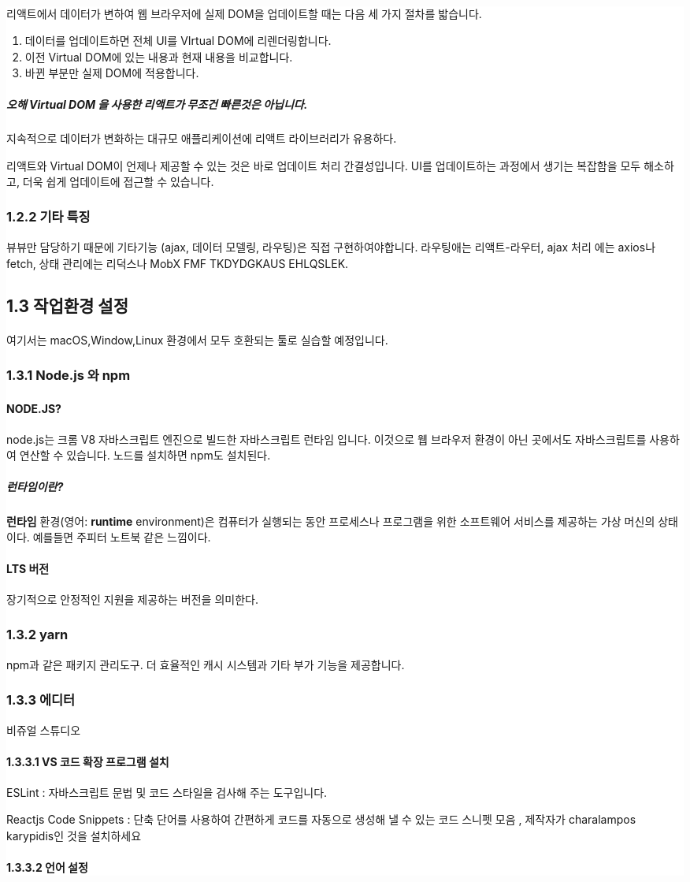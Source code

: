 리액트에서 데이터가 변하여 웹 브라우저에 실제 DOM을 업데이트할 때는 다음 세 가지 절차를 밟습니다.

1. 데이터를 업데이트하면 전체 UI를  VIrtual DOM에 리렌더링합니다.
2. 이전 Virtual DOM에 있는 내용과 현재 내용을 비교합니다.
3. 바뀐 부분만 실제 DOM에 적용합니다.

##### 오해 Virtual DOM 을 사용한 리액트가 무조건 빠른것은 아닙니다.

지속적으로 데이터가 변화하는 대규모 애플리케이션에 리액트 라이브러리가 유용하다.

리액트와 Virtual DOM이 언제나 제공할 수 있는 것은 바로 업데이트 처리 간결성입니다. UI를 업데이트하는 과정에서 생기는 복잡함을 모두 해소하고, 더욱 쉽게 업데이트에 접근할 수 있습니다.

### 1.2.2 기타 특징

 뷰뷰만 담당하기 때문에 기타기능 (ajax, 데이터 모델링, 라우팅)은 직접 구현하여야합니다. 라우팅애는 리액트-라우터, ajax 처리 에는 axios나 fetch, 상태 관리에는 리덕스나 MobX FMF TKDYDGKAUS EHLQSLEK.



## 1.3 작업환경 설정

여기서는 macOS,Window,Linux 환경에서 모두 호환되는 툴로 실습할 예정입니다.

### 1.3.1 Node.js 와 npm

#### NODE.JS? 

node.js는 크롬 V8 자바스크립트 엔진으로 빌드한 자바스크립트 런타임 입니다. 이것으로 웹 브라우저 환경이 아닌 곳에서도 자바스크립트를 사용하여 연산할 수 있습니다. 노드를 설치하면 npm도 설치된다.

##### 런타임이란?

**런타임** 환경(영어: **runtime** environment)은 컴퓨터가 실행되는 동안 프로세스나 프로그램을 위한 소프트웨어 서비스를 제공하는 가상 머신의 상태이다. 예를들면 주피터 노트북 같은 느낌이다.

#### LTS 버전

장기적으로 안정적인 지원을 제공하는 버전을 의미한다.

### 1.3.2 yarn

npm과 같은 패키지 관리도구. 더 효율적인 캐시 시스템과 기타 부가 기능을 제공합니다.

### 1.3.3 에디터

비쥬얼 스튜디오

#### 1.3.3.1 VS 코드 확장 프로그램 설치 

ESLint : 자바스크립트 문법 및 코드 스타일을 검사해 주는 도구입니다.

Reactjs Code Snippets : 단축 단어를 사용하여 간편하게 코드를 자동으로 생성해 낼 수 있는 코드 스니펫 모음 , 제작자가 charalampos karypidis인 것을 설치하세요

#### 1.3.3.2 언어 설정
